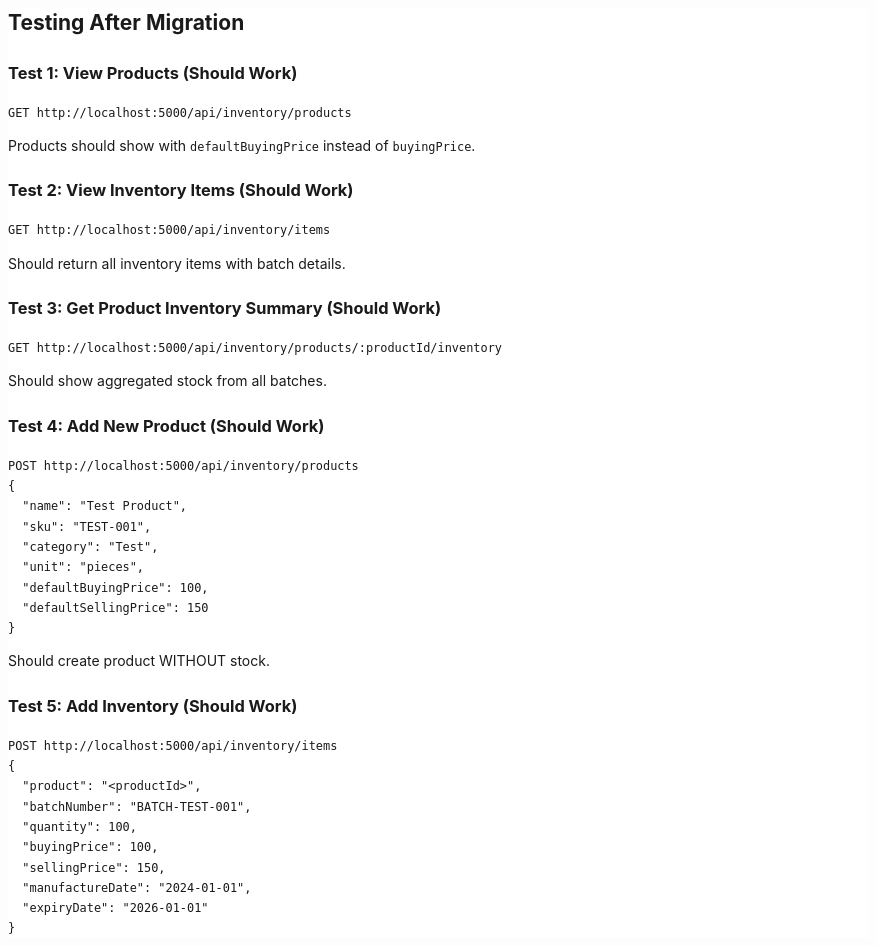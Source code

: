 
## Testing After Migration

### Test 1: View Products (Should Work)
```
GET http://localhost:5000/api/inventory/products
```

Products should show with `defaultBuyingPrice` instead of `buyingPrice`.

### Test 2: View Inventory Items (Should Work)
```
GET http://localhost:5000/api/inventory/items
```

Should return all inventory items with batch details.

### Test 3: Get Product Inventory Summary (Should Work)
```
GET http://localhost:5000/api/inventory/products/:productId/inventory
```

Should show aggregated stock from all batches.

### Test 4: Add New Product (Should Work)
```
POST http://localhost:5000/api/inventory/products
{
  "name": "Test Product",
  "sku": "TEST-001",
  "category": "Test",
  "unit": "pieces",
  "defaultBuyingPrice": 100,
  "defaultSellingPrice": 150
}
```

Should create product WITHOUT stock.

### Test 5: Add Inventory (Should Work)
```
POST http://localhost:5000/api/inventory/items
{
  "product": "<productId>",
  "batchNumber": "BATCH-TEST-001",
  "quantity": 100,
  "buyingPrice": 100,
  "sellingPrice": 150,
  "manufactureDate": "2024-01-01",
  "expiryDate": "2026-01-01"
}
```
